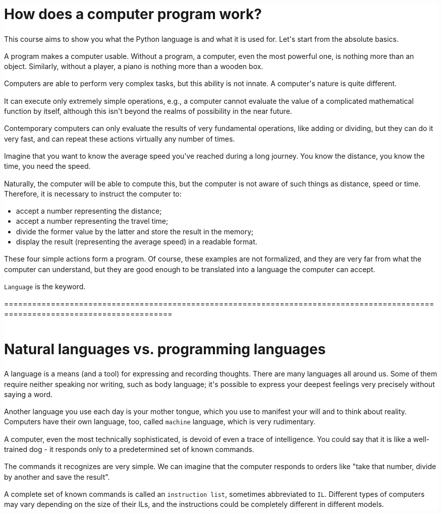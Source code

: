 # How does a computer program work?
This course aims to show you what the Python language is and what it is used for. Let's start from the absolute basics.

A program makes a computer usable. Without a program, a computer, even the most powerful one, is nothing more than an object. Similarly, without a player, a piano is nothing more than a wooden box.

Computers are able to perform very complex tasks, but this ability is not innate. A computer's nature is quite different.

It can execute only extremely simple operations, e.g., a computer cannot evaluate the value of a complicated mathematical function by itself, although this isn't beyond the realms of possibility in the near future.

Contemporary computers can only evaluate the results of very fundamental operations, like adding or dividing, but they can do it very fast, and can repeat these actions virtually any number of times.

Imagine that you want to know the average speed you've reached during a long journey. You know the distance, you know the time, you need the speed.

Naturally, the computer will be able to compute this, but the computer is not aware of such things as distance, speed or time. Therefore, it is necessary to instruct the computer to:

  - accept a number representing the distance;
  - accept a number representing the travel time;
  - divide the former value by the latter and store the result in the memory;
  - display the result (representing the average speed) in a readable format.

These four simple actions form a program. Of course, these examples are not formalized, and they are very far from what the computer can understand, but they are good enough to be translated into a language the computer can accept.

`Language` is the keyword.

================================================================================================================================
# Natural languages vs. programming languages
A language is a means (and a tool) for expressing and recording thoughts. There are many languages all around us. Some of them require neither speaking nor writing, such as body language; it's possible to express your deepest feelings very precisely without saying a word.

Another language you use each day is your mother tongue, which you use to manifest your will and to think about reality. Computers have their own language, too, called `machine` language, which is very rudimentary.

A computer, even the most technically sophisticated, is devoid of even a trace of intelligence. You could say that it is like a well-trained dog - it responds only to a predetermined set of known commands.

The commands it recognizes are very simple. We can imagine that the computer responds to orders like "take that number, divide by another and save the result".

A complete set of known commands is called an `instruction list`, sometimes abbreviated to `IL`. Different types of computers may vary depending on the size of their ILs, and the instructions could be completely different in different models.
